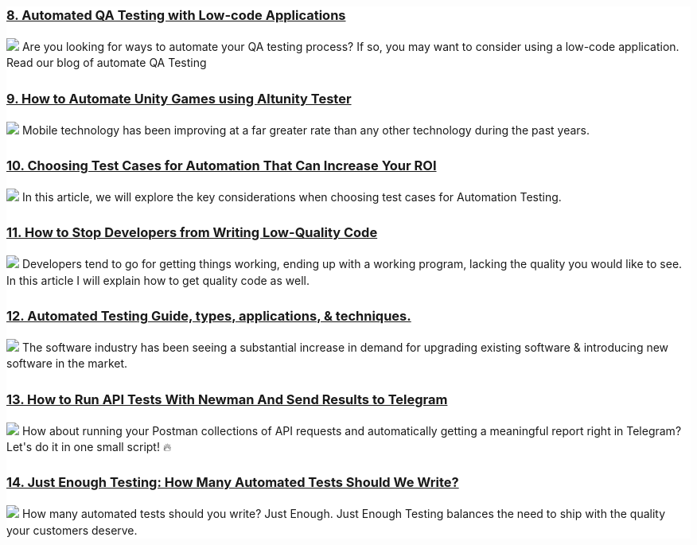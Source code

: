 ### [8. Automated QA Testing with Low-code Applications ](https://hackernoon.com/automated-qa-testing-with-low-code-applications)
![](https://cdn.hackernoon.com/images/VM3LP21bm6Zo0FYI9zawK3cRXIA3-16d3o5x.jpeg)
Are you looking for ways to automate your QA testing process? If so, you may want to consider using a low-code application. Read our blog of automate QA Testing

### [9. How to Automate Unity Games using Altunity Tester](https://hackernoon.com/how-to-automate-unity-games-using-altunity-tester)
![](https://cdn.hackernoon.com/images/XbwZ1lS4sON5n5GiPs4IWzNxGmG2-1693or1.jpeg)
Mobile technology has been improving at a far greater rate than any other technology during the past years. 

### [10. Choosing Test Cases for Automation That Can Increase Your ROI](https://hackernoon.com/choosing-test-cases-for-automation-that-can-increase-your-roi)
![](https://cdn.hackernoon.com/images/MUo6MihNAVUIcUvRBbcToKZ7MKh1-4y93qfb.jpeg)
In this article, we will explore the key considerations when choosing test cases for Automation Testing.

### [11. How to Stop Developers from Writing Low-Quality Code](https://hackernoon.com/how-to-stop-developers-from-writing-low-quality-code-fx3r3w51)
![](https://firebasestorage.googleapis.com/v0/b/hackernoon-app.appspot.com/o/images%2Fec8Z6KvJRRX64jAZmXiQ3hcoS282-zue2t7i.jpeg?alt=media&token=6bfa2ae8-ae0e-4177-91cb-e052859ce682)
Developers tend to go for getting things working, ending up with a working program, lacking the quality you would like to see. In this article I will explain how to get quality code as well.

### [12. Automated Testing Guide, types, applications, & techniques.](https://hackernoon.com/automated-testing-guide-types-applications-and-techniques)
![](https://cdn.hackernoon.com/images/zHdHBEH1IkdiU7bxeo1GQkasIO22-yj93ob2.jpeg)
The software industry has been seeing a substantial increase in demand for upgrading existing software & introducing new software in the market.

### [13. How to Run API Tests With Newman And Send Results to Telegram](https://hackernoon.com/how-to-run-api-tests-with-newman-and-send-results-to-telegram)
![](https://cdn.hackernoon.com/images/Jk8jZv20G2YYWf6AjGNu4ZTL25c2-as93q14.jpeg)
How about running your Postman collections of API requests and automatically getting a meaningful report right in Telegram? Let's do it in one small script! 🔥

### [14. Just Enough Testing: How Many Automated Tests Should We Write?](https://hackernoon.com/just-enough-testing-how-many-automated-tests-should-we-write)
![](https://cdn.hackernoon.com/images/FDSLAUqwdlOzoGiZjrvaUOs8iqH2-ak03qjg.jpeg)
How many automated tests should you write? Just Enough. Just Enough Testing balances the need to ship with the quality your customers deserve.
